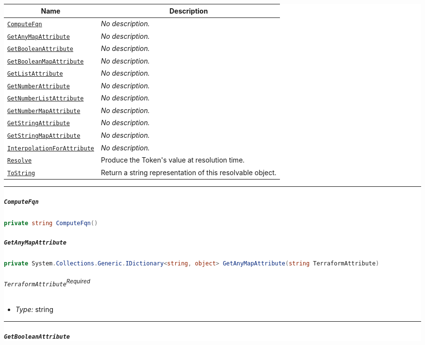 | **Name** | **Description** |
| --- | --- |
| <code><a href="#@cdktf/provider-tfe.workspaceSettings.WorkspaceSettingsOverwritesOutputReference.computeFqn">ComputeFqn</a></code> | *No description.* |
| <code><a href="#@cdktf/provider-tfe.workspaceSettings.WorkspaceSettingsOverwritesOutputReference.getAnyMapAttribute">GetAnyMapAttribute</a></code> | *No description.* |
| <code><a href="#@cdktf/provider-tfe.workspaceSettings.WorkspaceSettingsOverwritesOutputReference.getBooleanAttribute">GetBooleanAttribute</a></code> | *No description.* |
| <code><a href="#@cdktf/provider-tfe.workspaceSettings.WorkspaceSettingsOverwritesOutputReference.getBooleanMapAttribute">GetBooleanMapAttribute</a></code> | *No description.* |
| <code><a href="#@cdktf/provider-tfe.workspaceSettings.WorkspaceSettingsOverwritesOutputReference.getListAttribute">GetListAttribute</a></code> | *No description.* |
| <code><a href="#@cdktf/provider-tfe.workspaceSettings.WorkspaceSettingsOverwritesOutputReference.getNumberAttribute">GetNumberAttribute</a></code> | *No description.* |
| <code><a href="#@cdktf/provider-tfe.workspaceSettings.WorkspaceSettingsOverwritesOutputReference.getNumberListAttribute">GetNumberListAttribute</a></code> | *No description.* |
| <code><a href="#@cdktf/provider-tfe.workspaceSettings.WorkspaceSettingsOverwritesOutputReference.getNumberMapAttribute">GetNumberMapAttribute</a></code> | *No description.* |
| <code><a href="#@cdktf/provider-tfe.workspaceSettings.WorkspaceSettingsOverwritesOutputReference.getStringAttribute">GetStringAttribute</a></code> | *No description.* |
| <code><a href="#@cdktf/provider-tfe.workspaceSettings.WorkspaceSettingsOverwritesOutputReference.getStringMapAttribute">GetStringMapAttribute</a></code> | *No description.* |
| <code><a href="#@cdktf/provider-tfe.workspaceSettings.WorkspaceSettingsOverwritesOutputReference.interpolationForAttribute">InterpolationForAttribute</a></code> | *No description.* |
| <code><a href="#@cdktf/provider-tfe.workspaceSettings.WorkspaceSettingsOverwritesOutputReference.resolve">Resolve</a></code> | Produce the Token's value at resolution time. |
| <code><a href="#@cdktf/provider-tfe.workspaceSettings.WorkspaceSettingsOverwritesOutputReference.toString">ToString</a></code> | Return a string representation of this resolvable object. |

---

##### `ComputeFqn` <a name="ComputeFqn" id="@cdktf/provider-tfe.workspaceSettings.WorkspaceSettingsOverwritesOutputReference.computeFqn"></a>

```csharp
private string ComputeFqn()
```

##### `GetAnyMapAttribute` <a name="GetAnyMapAttribute" id="@cdktf/provider-tfe.workspaceSettings.WorkspaceSettingsOverwritesOutputReference.getAnyMapAttribute"></a>

```csharp
private System.Collections.Generic.IDictionary<string, object> GetAnyMapAttribute(string TerraformAttribute)
```

###### `TerraformAttribute`<sup>Required</sup> <a name="TerraformAttribute" id="@cdktf/provider-tfe.workspaceSettings.WorkspaceSettingsOverwritesOutputReference.getAnyMapAttribute.parameter.terraformAttribute"></a>

- *Type:* string

---

##### `GetBooleanAttribute` <a name="GetBooleanAttribute" id="@cdktf/provider-tfe.workspaceSettings.WorkspaceSettingsOverwritesOutputReference.getBooleanAttribute"></a>
